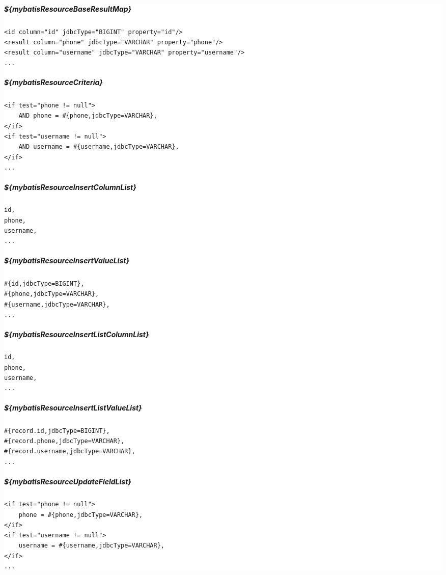 ##### ${mybatisResourceBaseResultMap}
```
<id column="id" jdbcType="BIGINT" property="id"/>
<result column="phone" jdbcType="VARCHAR" property="phone"/>
<result column="username" jdbcType="VARCHAR" property="username"/>
...
```

##### ${mybatisResourceCriteria}
```
<if test="phone != null">
    AND phone = #{phone,jdbcType=VARCHAR},
</if>
<if test="username != null">
    AND username = #{username,jdbcType=VARCHAR},
</if>
...
```

##### ${mybatisResourceInsertColumnList}
```
id,
phone,
username,
...
```

##### ${mybatisResourceInsertValueList}
```
#{id,jdbcType=BIGINT},
#{phone,jdbcType=VARCHAR},
#{username,jdbcType=VARCHAR},
...
```

##### ${mybatisResourceInsertListColumnList}
```
id,
phone,
username,
...
```

##### ${mybatisResourceInsertListValueList}
```
#{record.id,jdbcType=BIGINT},
#{record.phone,jdbcType=VARCHAR},
#{record.username,jdbcType=VARCHAR},
...
```

##### ${mybatisResourceUpdateFieldList}
```
<if test="phone != null">
    phone = #{phone,jdbcType=VARCHAR},
</if>
<if test="username != null">
    username = #{username,jdbcType=VARCHAR},
</if>
...
```
